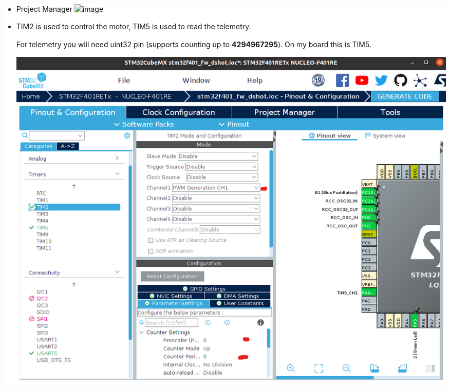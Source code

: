 - Project Manager
![image](https://user-images.githubusercontent.com/48342925/124620697-a34acd00-deb4-11eb-8b47-8fe5a3dad001.png)

- TIM2 is used to control the motor, TIM5 is used to read the telemetry.

  

  For telemetry you will need uint32 pin (supports counting up to **4294967295**). On my board this is TIM5.

  ![image](https://raw.githubusercontent.com/KLelkov/stm32_hal_dshot/refs/heads/main/Images/tim2.png)

